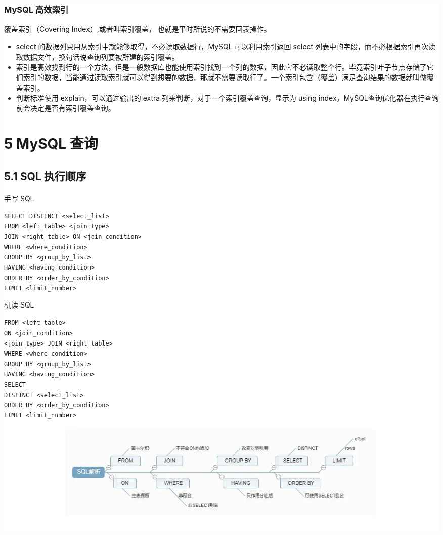 ### MySQL 高效索引
覆盖索引（Covering Index）,或者叫索引覆盖， 也就是平时所说的不需要回表操作。

- select 的数据列只用从索引中就能够取得，不必读取数据行，MySQL 可以利用索引返回 select 列表中的字段，而不必根据索引再次读取数据文件，换句话说查询列要被所建的索引覆盖。
- 索引是高效找到行的一个方法，但是一般数据库也能使用索引找到一个列的数据，因此它不必读取整个行。毕竟索引叶子节点存储了它们索引的数据，当能通过读取索引就可以得到想要的数据，那就不需要读取行了。一个索引包含（覆盖）满足查询结果的数据就叫做覆盖索引。
- 判断标准使用 explain，可以通过输出的 extra 列来判断，对于一个索引覆盖查询，显示为 using index，MySQL查询优化器在执行查询前会决定是否有索引覆盖查询。

# 5 MySQL 查询

## 5.1 SQL 执行顺序
手写 SQL
```text
SELECT DISTINCT <select_list>
FROM <left_table> <join_type>
JOIN <right_table> ON <join_condition>
WHERE <where_condition>
GROUP BY <group_by_list>
HAVING <having_condition>
ORDER BY <order_by_condition>
LIMIT <limit_number>
```

机读 SQL
```Text
FROM <left_table>
ON <join_condition>
<join_type> JOIN <right_table>
WHERE <where_condition>
GROUP BY <group_by_list>
HAVING <having_condition>
SELECT
DISTINCT <select_list>
ORDER BY <order_by_condition>
LIMIT <limit_number>
```
<div align="center"> <img src="images/111.webp" width=620px"> </div><br>
